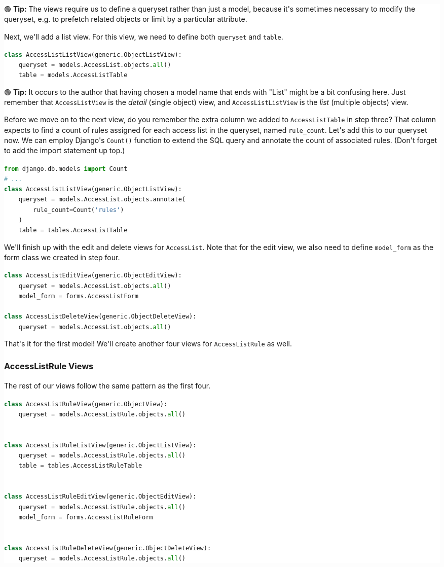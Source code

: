 :green_circle: **Tip:** The views require us to define a queryset rather than just a model, because it's sometimes necessary to modify the queryset, e.g. to prefetch related objects or limit by a particular attribute.

Next, we'll add a list view. For this view, we need to define both `queryset` and `table`.

```python
class AccessListListView(generic.ObjectListView):
    queryset = models.AccessList.objects.all()
    table = models.AccessListTable
```

:green_circle: **Tip:** It occurs to the author that having chosen a model name that ends with "List" might be a bit confusing here. Just remember that `AccessListView` is the _detail_ (single object) view, and `AccessListListView` is the _list_ (multiple objects) view.

Before we move on to the next view, do you remember the extra column we added to `AccessListTable` in step three? That column expects to find a count of rules assigned for each access list in the queryset, named `rule_count`. Let's add this to our queryset now. We can employ Django's `Count()` function to extend the SQL query and annotate the count of associated rules. (Don't forget to add the import statement up top.)

```python
from django.db.models import Count
# ...
class AccessListListView(generic.ObjectListView):
    queryset = models.AccessList.objects.annotate(
        rule_count=Count('rules')
    )
    table = tables.AccessListTable
```

We'll finish up with the edit and delete views for `AccessList`. Note that for the edit view, we also need to define `model_form` as the form class we created in step four.

```python
class AccessListEditView(generic.ObjectEditView):
    queryset = models.AccessList.objects.all()
    model_form = forms.AccessListForm

class AccessListDeleteView(generic.ObjectDeleteView):
    queryset = models.AccessList.objects.all()
```

That's it for the first model! We'll create another four views for `AccessListRule` as well.

### AccessListRule Views

The rest of our views follow the same pattern as the first four.

```python
class AccessListRuleView(generic.ObjectView):
    queryset = models.AccessListRule.objects.all()


class AccessListRuleListView(generic.ObjectListView):
    queryset = models.AccessListRule.objects.all()
    table = tables.AccessListRuleTable


class AccessListRuleEditView(generic.ObjectEditView):
    queryset = models.AccessListRule.objects.all()
    model_form = forms.AccessListRuleForm


class AccessListRuleDeleteView(generic.ObjectDeleteView):
    queryset = models.AccessListRule.objects.all()
```

